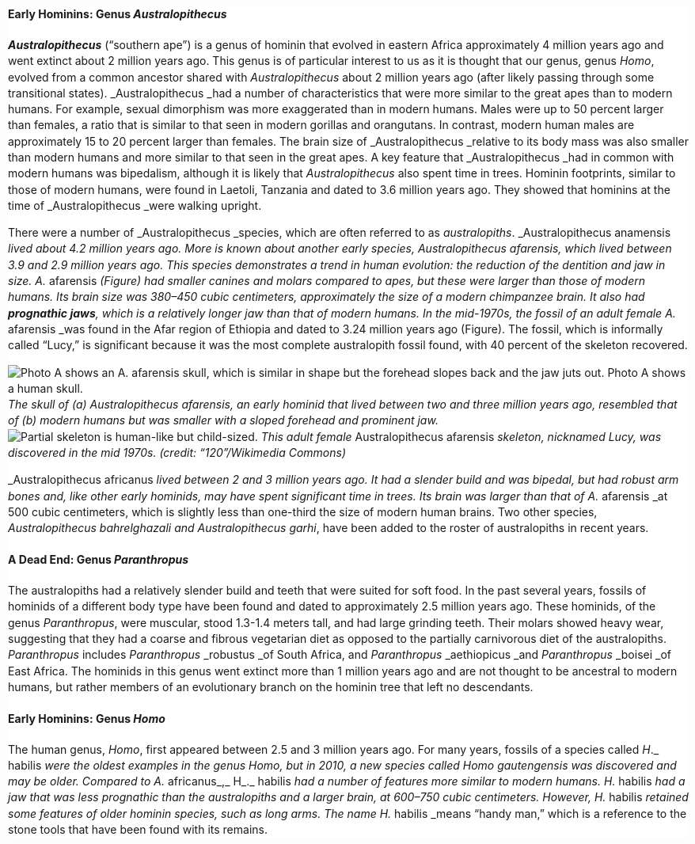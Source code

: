 #### Early Hominins: Genus _Australopithecus_

**_Australopithecus_** (“southern ape”) is a genus of hominin that evolved in eastern Africa approximately 4 million years ago and went extinct about 2 million years ago. This genus is of particular interest to us as it is thought that our genus, genus _Homo_, evolved from a common ancestor shared with _Australopithecus_ about 2 million years ago (after likely passing through some transitional states). _Australopithecus _had a number of characteristics that were more similar to the great apes than to modern humans. For example, sexual dimorphism was more exaggerated than in modern humans. Males were up to 50 percent larger than females, a ratio that is similar to that seen in modern gorillas and orangutans. In contrast, modern human males are approximately 15 to 20 percent larger than females. The brain size of _Australopithecus _relative to its body mass was also smaller than modern humans and more similar to that seen in the great apes. A key feature that _Australopithecus _had in common with modern humans was bipedalism, although it is likely that _Australopithecus_ also spent time in trees. Hominin footprints, similar to those of modern humans, were found in Laetoli, Tanzania and dated to 3.6 million years ago. They showed that hominins at the time of _Australopithecus _were walking upright.

There were a number of _Australopithecus _species, which are often referred to as _australopiths_. _Australopithecus anamensis _lived about 4.2 million years ago. More is known about another early species, _Australopithecus afarensis_, which lived between 3.9 and 2.9 million years ago. This species demonstrates a trend in human evolution: the reduction of the dentition and jaw in size. _A_._ afarensis _(Figure) had smaller canines and molars compared to apes, but these were larger than those of modern humans. Its brain size was 380–450 cubic centimeters, approximately the size of a modern chimpanzee brain. It also had **prognathic jaws**, which is a relatively longer jaw than that of modern humans. In the mid-1970s, the fossil of an adult female _A_._ afarensis _was found in the Afar region of Ethiopia and dated to 3.24 million years ago (Figure). The fossil, which is informally called “Lucy,” is significant because it was the most complete australopith fossil found, with 40 percent of the skeleton recovered.

![ Photo A shows an A. afarensis skull, which is similar in shape but the forehead slopes back and the jaw juts out. Photo A shows a human skull.][4] _The skull of (a) _Australopithecus afarensis_, an early hominid that lived between two and three million years ago, resembled that of (b) modern humans but was smaller with a sloped forehead and prominent jaw._ ![Partial skeleton is human-like but child-sized.][5] _This adult female_ Australopithecus afarensis _skeleton, nicknamed Lucy, was discovered in the mid 1970s. (credit: “120”/Wikimedia Commons)_

_Australopithecus africanus _lived between 2 and 3 million years ago. It had a slender build and was bipedal, but had robust arm bones and, like other early hominids, may have spent significant time in trees. Its brain was larger than that of _A_._ afarensis _at 500 cubic centimeters, which is slightly less than one-third the size of modern human brains. Two other species, _Australopithecus bahrelghazali _and_ Australopithecus garhi_, have been added to the roster of australopiths in recent years.

#### A Dead End: Genus _Paranthropus_

The australopiths had a relatively slender build and teeth that were suited for soft food. In the past several years, fossils of hominids of a different body type have been found and dated to approximately 2.5 million years ago. These hominids, of the genus _Paranthropus_, were muscular, stood 1.3-1.4 meters tall, and had large grinding teeth. Their molars showed heavy wear, suggesting that they had a coarse and fibrous vegetarian diet as opposed to the partially carnivorous diet of the australopiths. _Paranthropus_ includes _Paranthropus_ _robustus _of South Africa, and _Paranthropus_ _aethiopicus _and _Paranthropus_ _boisei _of East Africa. The hominids in this genus went extinct more than 1 million years ago and are not thought to be ancestral to modern humans, but rather members of an evolutionary branch on the hominin tree that left no descendants.

#### Early Hominins: Genus _Homo_

The human genus, _Homo_, first appeared between 2.5 and 3 million years ago. For many years, fossils of a species called _H_._ habilis _were the oldest examples in the genus _Homo_, but in 2010, a new species called _Homo gautengensis_ was discovered and may be older. Compared to _A_._ africanus_,_ H_._ habilis _had a number of features more similar to modern humans. _H_._ habilis _had a jaw that was less prognathic than the australopiths and a larger brain, at 600–750 cubic centimeters. However, _H_._ habilis _retained some features of older hominin species, such as long arms. The name _H_._ habilis _means “handy man,” which is a reference to the stone tools that have been found with its remains.


   [1]: https://cnx.org/resources/0a78346f3a34b00f89941284b4c1b132b3a79476/Figure_29_07_01.jpg
   [2]: https://cnx.org/resources/80d4374b55dbf2c083f64528a28fb21c0e12e8f5/Figure_29_07_02ab.jpg
   [3]: https://cnx.org/resources/b7293a9e4781e0971bf9f4e77473f707eb420182/Figure_29_07_03.jpg
   [4]: https://cnx.org/resources/7f9b251d873a4d832ea403e517d85850f2965c2a/Figure_29_07_04ab.jpg
   [5]: https://cnx.org/resources/5a88be3fad2ffcb7691567b18204032376e179e6/Figure_29_07_05.jpg
   [6]: https://cnx.org/resources/9266b036bead14d754f37fcdd833ba462ef07fa8/Figure_29_07_06.jpg
   [7]: https://cnx.org/resources/3ec5ca9e4fce40ec0fc499672ab179c4458b3f0a/Figure_29_07_07.jpg